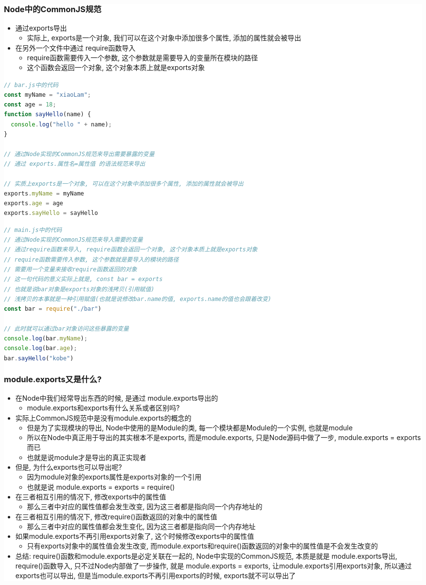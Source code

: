 ### Node中的CommonJS规范
+ 通过exports导出
  - 实际上, exports是一个对象, 我们可以在这个对象中添加很多个属性, 添加的属性就会被导出
+ 在另外一个文件中通过 require函数导入
  - require函数需要传入一个参数, 这个参数就是需要导入的变量所在模块的路径
  - 这个函数会返回一个对象, 这个对象本质上就是exports对象

``` js
// bar.js中的代码
const myName = "xiaoLam";
const age = 18;
function sayHello(name) {
  console.log("hello " + name);
}

// 通过Node实现的CommonJS规范来导出需要暴露的变量
// 通过 exports.属性名=属性值 的语法规范来导出

// 实质上exports是一个对象, 可以在这个对象中添加很多个属性, 添加的属性就会被导出
exports.myName = myName
exports.age = age
exports.sayHello = sayHello
```


``` js
// main.js中的代码
// 通过Node实现的CommonJS规范来导入需要的变量
// 通过require函数来导入, require函数会返回一个对象, 这个对象本质上就是exports对象
// require函数需要传入参数, 这个参数就是要导入的模块的路径
// 需要用一个变量来接收require函数返回的对象
// 这一句代码的意义实际上就是, const bar = exports
// 也就是说bar对象是exports对象的浅拷贝(引用赋值)
// 浅拷贝的本事就是一种引用赋值(也就是说修改bar.name的值, exports.name的值也会跟着改变)
const bar = require("./bar")

// 此时就可以通过bar对象访问这些暴露的变量
console.log(bar.myName);
console.log(bar.age);
bar.sayHello("kobe")
```

### module.exports又是什么?
+ 在Node中我们经常导出东西的时候, 是通过 module.exports导出的
  - module.exports和exports有什么关系或者区别吗?
+ 实际上CommonJS规范中是没有module.exports的概念的
  - 但是为了实现模块的导出, Node中使用的是Module的类, 每一个模块都是Module的一个实例, 也就是module
  - 所以在Node中真正用于导出的其实根本不是exports, 而是module.exports, 只是Node源码中做了一步, module.exports = exports 而已
  - 也就是说module才是导出的真正实现者
+ 但是, 为什么exports也可以导出呢? 
  - 因为module对象的exports属性是exports对象的一个引用
  - 也就是说 module.exports = exports = require()
+ 在三者相互引用的情况下, 修改exports中的属性值
  - 那么三者中对应的属性值都会发生改变, 因为这三者都是指向同一个内存地址的
+ 在三者相互引用的情况下, 修改require()函数返回的对象中的属性值
  - 那么三者中对应的属性值都会发生变化, 因为这三者都是指向同一个内存地址
+ 如果module.exports不再引用exports对象了, 这个时候修改exports中的属性值
  - 只有exports对象中的属性值会发生改变, 而module.exports和require()函数返回的对象中的属性值是不会发生改变的
+ 总结: require()函数和module.exports是必定关联在一起的, Node中实现的CommonJS规范, 本质是就是 module.exports导出, require()函数导入, 只不过Node内部做了一步操作, 就是 module.exports = exports, 让module.exports引用exports对象, 所以通过exports也可以导出, 但是当module.exports不再引用exports的时候, exports就不可以导出了
